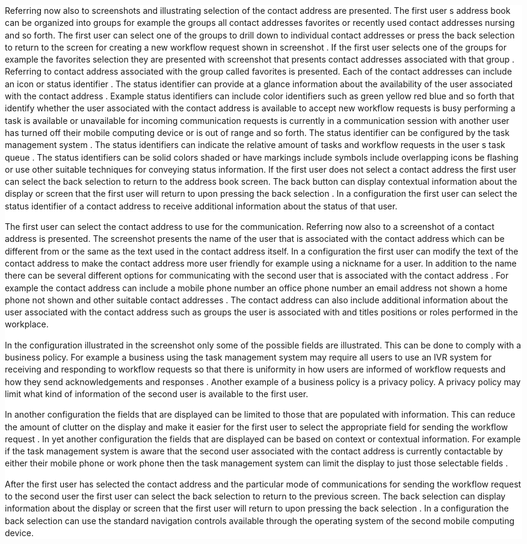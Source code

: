 Referring now also to screenshots and illustrating selection of the contact address are presented. The first user s address book can be organized into groups for example the groups all contact addresses favorites or recently used contact addresses nursing and so forth. The first user can select one of the groups to drill down to individual contact addresses or press the back selection to return to the screen for creating a new workflow request shown in screenshot . If the first user selects one of the groups for example the favorites selection they are presented with screenshot that presents contact addresses associated with that group . Referring to contact address associated with the group called favorites is presented. Each of the contact addresses can include an icon or status identifier . The status identifier can provide at a glance information about the availability of the user associated with the contact address . Example status identifiers can include color identifiers such as green yellow red blue and so forth that identify whether the user associated with the contact address is available to accept new workflow requests is busy performing a task is available or unavailable for incoming communication requests is currently in a communication session with another user has turned off their mobile computing device or is out of range and so forth. The status identifier can be configured by the task management system . The status identifiers can indicate the relative amount of tasks and workflow requests in the user s task queue . The status identifiers can be solid colors shaded or have markings include symbols include overlapping icons be flashing or use other suitable techniques for conveying status information. If the first user does not select a contact address the first user can select the back selection to return to the address book screen. The back button can display contextual information about the display or screen that the first user will return to upon pressing the back selection . In a configuration the first user can select the status identifier of a contact address to receive additional information about the status of that user.

The first user can select the contact address to use for the communication. Referring now also to a screenshot of a contact address is presented. The screenshot presents the name of the user that is associated with the contact address which can be different from or the same as the text used in the contact address itself. In a configuration the first user can modify the text of the contact address to make the contact address more user friendly for example using a nickname for a user. In addition to the name there can be several different options for communicating with the second user that is associated with the contact address . For example the contact address can include a mobile phone number an office phone number an email address not shown a home phone not shown and other suitable contact addresses . The contact address can also include additional information about the user associated with the contact address such as groups the user is associated with and titles positions or roles performed in the workplace.

In the configuration illustrated in the screenshot only some of the possible fields are illustrated. This can be done to comply with a business policy. For example a business using the task management system may require all users to use an IVR system for receiving and responding to workflow requests so that there is uniformity in how users are informed of workflow requests and how they send acknowledgements and responses . Another example of a business policy is a privacy policy. A privacy policy may limit what kind of information of the second user is available to the first user.

In another configuration the fields that are displayed can be limited to those that are populated with information. This can reduce the amount of clutter on the display and make it easier for the first user to select the appropriate field for sending the workflow request . In yet another configuration the fields that are displayed can be based on context or contextual information. For example if the task management system is aware that the second user associated with the contact address is currently contactable by either their mobile phone or work phone then the task management system can limit the display to just those selectable fields .

After the first user has selected the contact address and the particular mode of communications for sending the workflow request to the second user the first user can select the back selection to return to the previous screen. The back selection can display information about the display or screen that the first user will return to upon pressing the back selection . In a configuration the back selection can use the standard navigation controls available through the operating system of the second mobile computing device.
